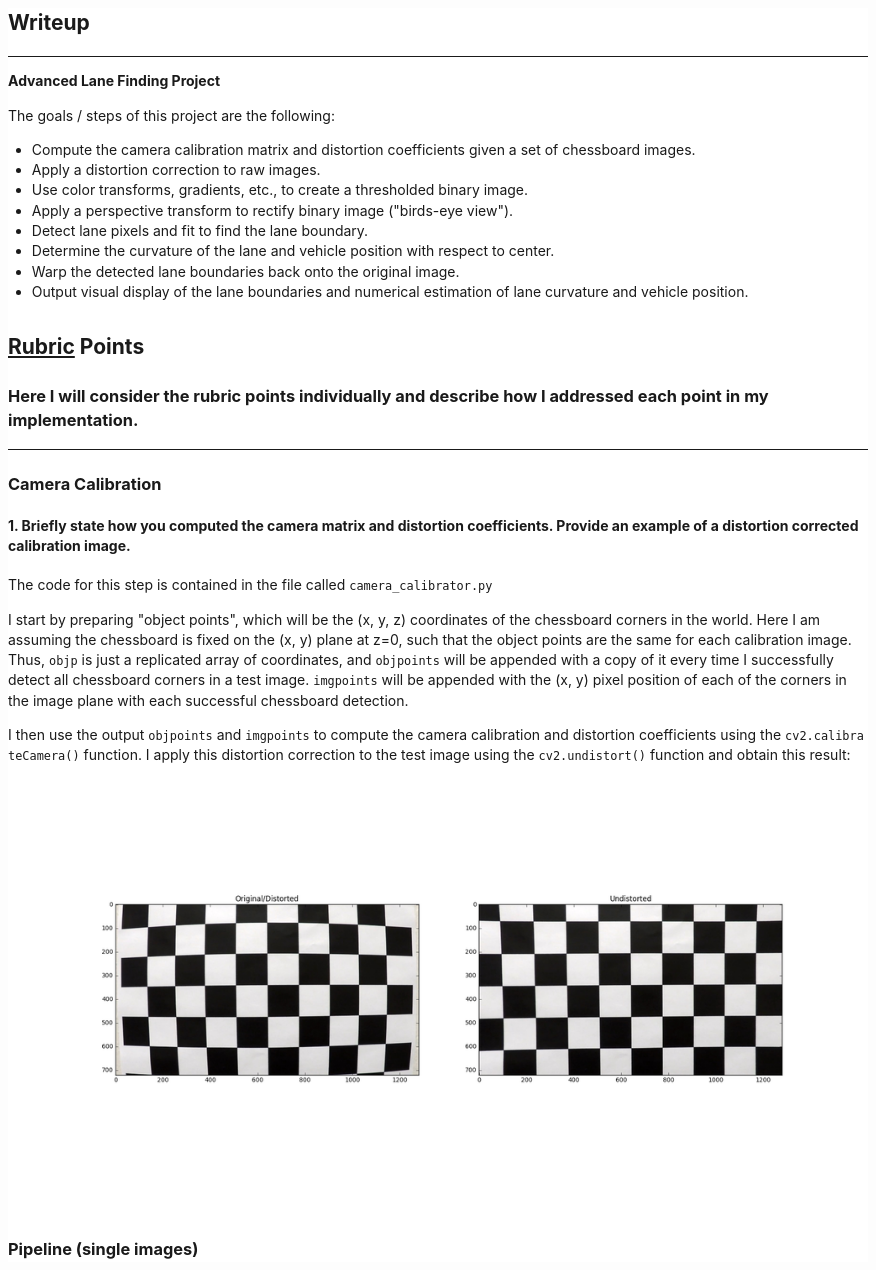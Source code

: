 

## Writeup

---

**Advanced Lane Finding Project**

The goals / steps of this project are the following:

* Compute the camera calibration matrix and distortion coefficients given a set of chessboard images.
* Apply a distortion correction to raw images.
* Use color transforms, gradients, etc., to create a thresholded binary image.
* Apply a perspective transform to rectify binary image ("birds-eye view").
* Detect lane pixels and fit to find the lane boundary.
* Determine the curvature of the lane and vehicle position with respect to center.
* Warp the detected lane boundaries back onto the original image.
* Output visual display of the lane boundaries and numerical estimation of lane curvature and vehicle position.

[//]: # (Image References)

[image1]: ./output_images/undistort.png "Undistorted"
[image2]: ./output_images/test1.png "Road Transformed"
[image3]: ./output_images/binary_combo_example.png "Binary Example"
[image4]: ./output_images/warped_straight_lines.jpg "Warp Example"
[image5]: ./output_images/color_fit_lines.png "Fit Visual"
[image6]: ./output_images/example_output.png "Output"
[video1]: ./test_videos_output/project_video.mp4 "Video"

## [Rubric](https://review.udacity.com/#!/rubrics/571/view) Points

### Here I will consider the rubric points individually and describe how I addressed each point in my implementation.  

---

### Camera Calibration

#### 1. Briefly state how you computed the camera matrix and distortion coefficients. Provide an example of a distortion corrected calibration image.

The code for this step is contained in the file called `camera_calibrator.py`

I start by preparing "object points", which will be the (x, y, z) coordinates of the chessboard corners in the world. Here I am assuming the chessboard is fixed on the (x, y) plane at z=0, such that the object points are the same for each calibration image.  Thus, `objp` is just a replicated array of coordinates, and `objpoints` will be appended with a copy of it every time I successfully detect all chessboard corners in a test image.  `imgpoints` will be appended with the (x, y) pixel position of each of the corners in the image plane with each successful chessboard detection.  

I then use the output `objpoints` and `imgpoints` to compute the camera calibration and distortion coefficients using the `cv2.calibrateCamera()` function.  I apply this distortion correction to the test image using the `cv2.undistort()` function and obtain this result: 

![alt text][image1]

### Pipeline (single images)
